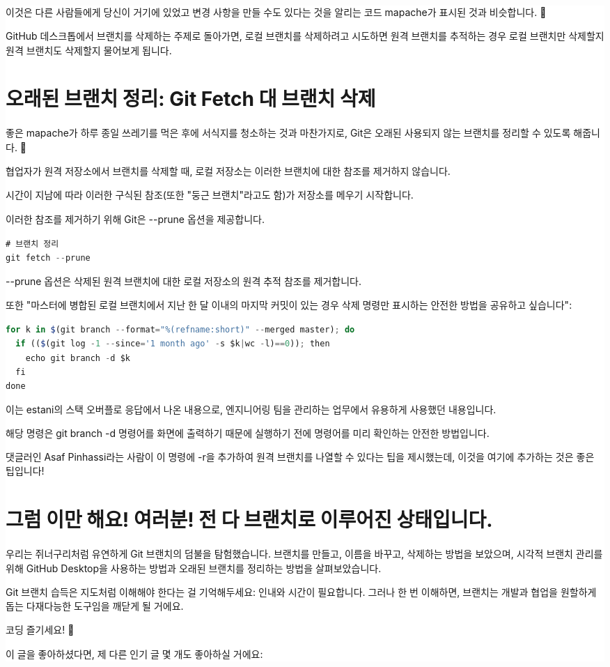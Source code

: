 이것은 다른 사람들에게 당신이 거기에 있었고 변경 사항을 만들 수도 있다는 것을 알리는 코드 mapache가 표시된 것과 비슷합니다. 🦝

GitHub 데스크톱에서 브랜치를 삭제하는 주제로 돌아가면, 로컬 브랜치를 삭제하려고 시도하면 원격 브랜치를 추적하는 경우 로컬 브랜치만 삭제할지 원격 브랜치도 삭제할지 물어보게 됩니다.

# 오래된 브랜치 정리: Git Fetch 대 브랜치 삭제

좋은 mapache가 하루 종일 쓰레기를 먹은 후에 서식지를 청소하는 것과 마찬가지로, Git은 오래된 사용되지 않는 브랜치를 정리할 수 있도록 해줍니다. 🧹

<div class="content-ad"></div>

협업자가 원격 저장소에서 브랜치를 삭제할 때, 로컬 저장소는 이러한 브랜치에 대한 참조를 제거하지 않습니다.

시간이 지남에 따라 이러한 구식된 참조(또한 "둥근 브랜치"라고도 함)가 저장소를 메우기 시작합니다.

이러한 참조를 제거하기 위해 Git은 --prune 옵션을 제공합니다.

```js
# 브랜치 정리
git fetch --prune
```

<div class="content-ad"></div>

--prune 옵션은 삭제된 원격 브랜치에 대한 로컬 저장소의 원격 추적 참조를 제거합니다.

또한 "마스터에 병합된 로컬 브랜치에서 지난 한 달 이내의 마지막 커밋이 있는 경우 삭제 명령만 표시하는 안전한 방법을 공유하고 싶습니다":

```js
for k in $(git branch --format="%(refname:short)" --merged master); do 
  if (($(git log -1 --since='1 month ago' -s $k|wc -l)==0)); then
    echo git branch -d $k
  fi
done
```

이는 estani의 스택 오버플로 응답에서 나온 내용으로, 엔지니어링 팀을 관리하는 업무에서 유용하게 사용했던 내용입니다.

<div class="content-ad"></div>

해당 명령은 git branch -d 명령어를 화면에 출력하기 때문에 실행하기 전에 명령어를 미리 확인하는 안전한 방법입니다.

댓글러인 Asaf Pinhassi라는 사람이 이 명령에 -r을 추가하여 원격 브랜치를 나열할 수 있다는 팁을 제시했는데, 이것을 여기에 추가하는 것은 좋은 팁입니다!

# 그럼 이만 해요! 여러분! 전 다 브랜치로 이루어진 상태입니다.

우리는 쥐너구리처럼 유연하게 Git 브랜치의 덤불을 탐험했습니다. 브랜치를 만들고, 이름을 바꾸고, 삭제하는 방법을 보았으며, 시각적 브랜치 관리를 위해 GitHub Desktop을 사용하는 방법과 오래된 브랜치를 정리하는 방법을 살펴보았습니다.

<div class="content-ad"></div>

Git 브랜치 습득은 지도처럼 이해해야 한다는 걸 기억해두세요: 인내와 시간이 필요합니다. 그러나 한 번 이해하면, 브랜치는 개발과 협업을 원할하게 돕는 다재다능한 도구임을 깨닫게 될 거에요.

코딩 즐기세요! 🌲

이 글을 좋아하셨다면, 제 다른 인기 글 몇 개도 좋아하실 거에요:
